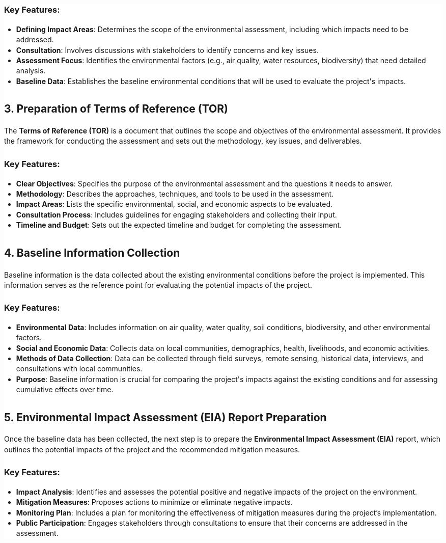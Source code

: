 ### Key Features:
- **Defining Impact Areas**: Determines the scope of the environmental assessment, including which impacts need to be addressed.
- **Consultation**: Involves discussions with stakeholders to identify concerns and key issues.
- **Assessment Focus**: Identifies the environmental factors (e.g., air quality, water resources, biodiversity) that need detailed analysis.
- **Baseline Data**: Establishes the baseline environmental conditions that will be used to evaluate the project's impacts.

## 3. Preparation of Terms of Reference (TOR)

The **Terms of Reference (TOR)** is a document that outlines the scope and objectives of the environmental assessment. It provides the framework for conducting the assessment and sets out the methodology, key issues, and deliverables.

### Key Features:
- **Clear Objectives**: Specifies the purpose of the environmental assessment and the questions it needs to answer.
- **Methodology**: Describes the approaches, techniques, and tools to be used in the assessment.
- **Impact Areas**: Lists the specific environmental, social, and economic aspects to be evaluated.
- **Consultation Process**: Includes guidelines for engaging stakeholders and collecting their input.
- **Timeline and Budget**: Sets out the expected timeline and budget for completing the assessment.

## 4. Baseline Information Collection

Baseline information is the data collected about the existing environmental conditions before the project is implemented. This information serves as the reference point for evaluating the potential impacts of the project.

### Key Features:
- **Environmental Data**: Includes information on air quality, water quality, soil conditions, biodiversity, and other environmental factors.
- **Social and Economic Data**: Collects data on local communities, demographics, health, livelihoods, and economic activities.
- **Methods of Data Collection**: Data can be collected through field surveys, remote sensing, historical data, interviews, and consultations with local communities.
- **Purpose**: Baseline information is crucial for comparing the project's impacts against the existing conditions and for assessing cumulative effects over time.

## 5. Environmental Impact Assessment (EIA) Report Preparation

Once the baseline data has been collected, the next step is to prepare the **Environmental Impact Assessment (EIA)** report, which outlines the potential impacts of the project and the recommended mitigation measures.

### Key Features:
- **Impact Analysis**: Identifies and assesses the potential positive and negative impacts of the project on the environment.
- **Mitigation Measures**: Proposes actions to minimize or eliminate negative impacts.
- **Monitoring Plan**: Includes a plan for monitoring the effectiveness of mitigation measures during the project’s implementation.
- **Public Participation**: Engages stakeholders through consultations to ensure that their concerns are addressed in the assessment.
